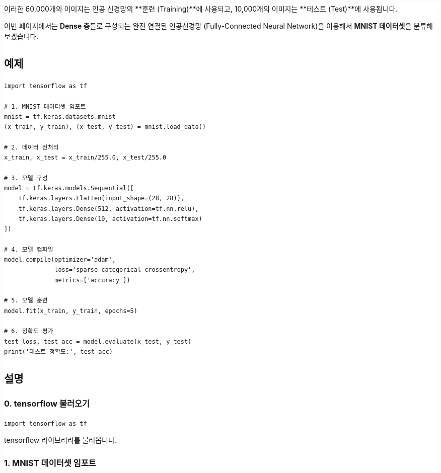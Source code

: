 

이러한 60,000개의 이미지는 인공 신경망의 **훈련 (Training)**에 사용되고, 10,000개의 이미지는 **테스트 (Test)**에 사용됩니다.

이번 페이지에서는 **Dense 층**들로 구성되는 완전 연결된 인공신경망 (Fully-Connected Neural Network)을 이용해서 **MNIST 데이터셋**을 분류해 보겠습니다.

## 예제

```
import tensorflow as tf

# 1. MNIST 데이터셋 임포트
mnist = tf.keras.datasets.mnist
(x_train, y_train), (x_test, y_test) = mnist.load_data()

# 2. 데이터 전처리
x_train, x_test = x_train/255.0, x_test/255.0

# 3. 모델 구성
model = tf.keras.models.Sequential([
    tf.keras.layers.Flatten(input_shape=(28, 28)),
    tf.keras.layers.Dense(512, activation=tf.nn.relu),
    tf.keras.layers.Dense(10, activation=tf.nn.softmax)
])

# 4. 모델 컴파일
model.compile(optimizer='adam',
              loss='sparse_categorical_crossentropy',
              metrics=['accuracy'])

# 5. 모델 훈련
model.fit(x_train, y_train, epochs=5)

# 6. 정확도 평가
test_loss, test_acc = model.evaluate(x_test, y_test)
print('테스트 정확도:', test_acc)
```



## 설명

### 0. tensorflow 불러오기

```
import tensorflow as tf
```



tensorflow 라이브러리를 불러옵니다.

### 1. MNIST 데이터셋 임포트
